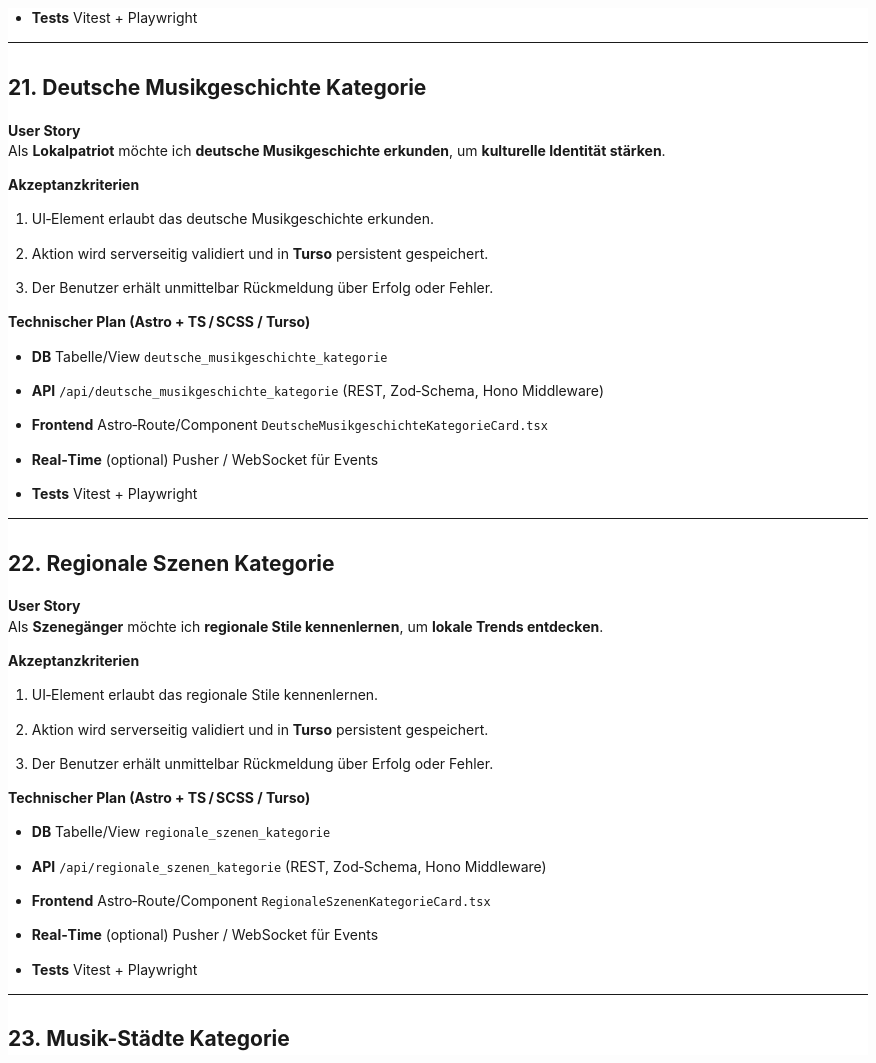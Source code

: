 - **Tests** Vitest + Playwright

---

## 21. Deutsche Musikgeschichte Kategorie

**User Story**  
Als **Lokalpatriot** möchte ich **deutsche Musikgeschichte erkunden**, um **kulturelle Identität
stärken**.

**Akzeptanzkriterien**

1. UI‑Element erlaubt das deutsche Musikgeschichte erkunden.

2. Aktion wird serverseitig validiert und in **Turso** persistent gespeichert.

3. Der Benutzer erhält unmittelbar Rückmeldung über Erfolg oder Fehler.

**Technischer Plan (Astro + TS / SCSS / Turso)**

- **DB** Tabelle/View `deutsche_musikgeschichte_kategorie`

- **API** `/api/deutsche_musikgeschichte_kategorie` (REST, Zod‑Schema, Hono Middleware)

- **Frontend** Astro‑Route/Component `DeutscheMusikgeschichteKategorieCard.tsx`

- **Real‑Time** (optional) Pusher / WebSocket für Events

- **Tests** Vitest + Playwright

---

## 22. Regionale Szenen Kategorie

**User Story**  
Als **Szenegänger** möchte ich **regionale Stile kennenlernen**, um **lokale Trends entdecken**.

**Akzeptanzkriterien**

1. UI‑Element erlaubt das regionale Stile kennenlernen.

2. Aktion wird serverseitig validiert und in **Turso** persistent gespeichert.

3. Der Benutzer erhält unmittelbar Rückmeldung über Erfolg oder Fehler.

**Technischer Plan (Astro + TS / SCSS / Turso)**

- **DB** Tabelle/View `regionale_szenen_kategorie`

- **API** `/api/regionale_szenen_kategorie` (REST, Zod‑Schema, Hono Middleware)

- **Frontend** Astro‑Route/Component `RegionaleSzenenKategorieCard.tsx`

- **Real‑Time** (optional) Pusher / WebSocket für Events

- **Tests** Vitest + Playwright

---

## 23. Musik-Städte Kategorie

